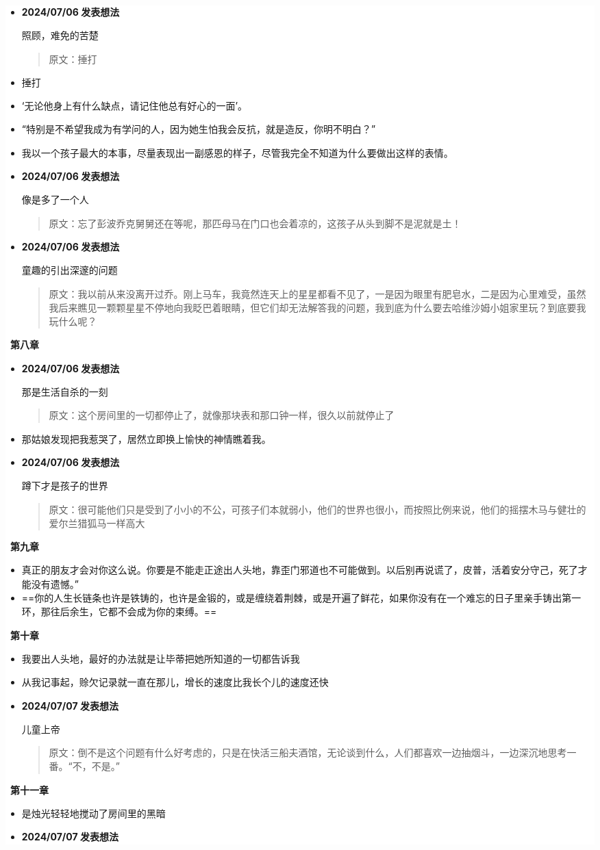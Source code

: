 - **2024/07/06 发表想法**

  照顾，难免的苦楚

  > 原文：捶打

- 捶打

- ‘无论他身上有什么缺点，请记住他总有好心的一面’。

- “特别是不希望我成为有学问的人，因为她生怕我会反抗，就是造反，你明不明白？”

- 我以一个孩子最大的本事，尽量表现出一副感恩的样子，尽管我完全不知道为什么要做出这样的表情。

- **2024/07/06 发表想法**

  像是多了一个人

  > 原文：忘了彭波乔克舅舅还在等呢，那匹母马在门口也会着凉的，这孩子从头到脚不是泥就是土！

- **2024/07/06 发表想法**

  童趣的引出深邃的问题

  > 原文：我以前从来没离开过乔。刚上马车，我竟然连天上的星星都看不见了，一是因为眼里有肥皂水，二是因为心里难受，虽然我后来瞧见一颗颗星星不停地向我眨巴着眼睛，但它们却无法解答我的问题，我到底为什么要去哈维沙姆小姐家里玩？到底要我玩什么呢？

 **第八章**

- **2024/07/06 发表想法**

  那是生活自杀的一刻

  > 原文：这个房间里的一切都停止了，就像那块表和那口钟一样，很久以前就停止了

- 那姑娘发现把我惹哭了，居然立即换上愉快的神情瞧着我。

- **2024/07/06 发表想法**

  蹲下才是孩子的世界

  > 原文：很可能他们只是受到了小小的不公，可孩子们本就弱小，他们的世界也很小，而按照比例来说，他们的摇摆木马与健壮的爱尔兰猎狐马一样高大

 **第九章**

- 真正的朋友才会对你这么说。你要是不能走正途出人头地，靠歪门邪道也不可能做到。以后别再说谎了，皮普，活着安分守己，死了才能没有遗憾。”
- ==你的人生长链条也许是铁铸的，也许是金锻的，或是缠绕着荆棘，或是开遍了鲜花，如果你没有在一个难忘的日子里亲手铸出第一环，那往后余生，它都不会成为你的束缚。==

 **第十章**

- 我要出人头地，最好的办法就是让毕蒂把她所知道的一切都告诉我

- 从我记事起，赊欠记录就一直在那儿，增长的速度比我长个儿的速度还快

- **2024/07/07 发表想法**

  儿童上帝

  > 原文：倒不是这个问题有什么好考虑的，只是在快活三船夫酒馆，无论谈到什么，人们都喜欢一边抽烟斗，一边深沉地思考一番。“不，不是。”

 **第十一章**

- 是烛光轻轻地搅动了房间里的黑暗

- **2024/07/07 发表想法**
